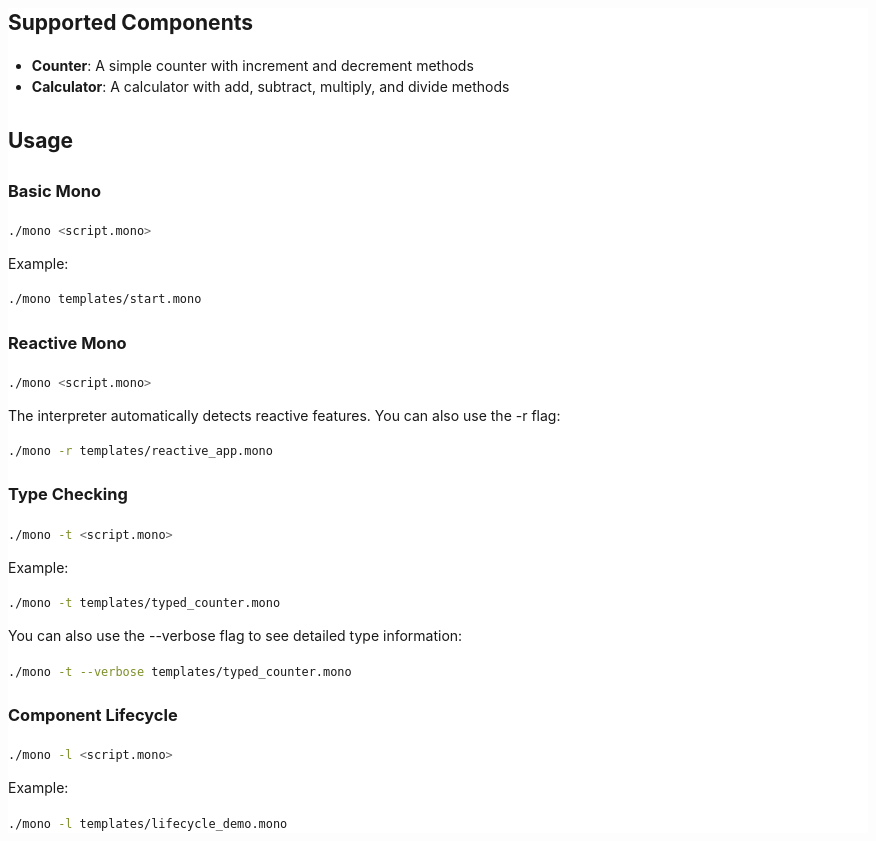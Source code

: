 ## Supported Components

- **Counter**: A simple counter with increment and decrement methods
- **Calculator**: A calculator with add, subtract, multiply, and divide methods

## Usage

### Basic Mono

```bash
./mono <script.mono>
```

Example:
```bash
./mono templates/start.mono
```

### Reactive Mono

```bash
./mono <script.mono>
```

The interpreter automatically detects reactive features. You can also use the -r flag:

```bash
./mono -r templates/reactive_app.mono
```

### Type Checking

```bash
./mono -t <script.mono>
```

Example:
```bash
./mono -t templates/typed_counter.mono
```

You can also use the --verbose flag to see detailed type information:
```bash
./mono -t --verbose templates/typed_counter.mono
```

### Component Lifecycle

```bash
./mono -l <script.mono>
```

Example:
```bash
./mono -l templates/lifecycle_demo.mono
```

